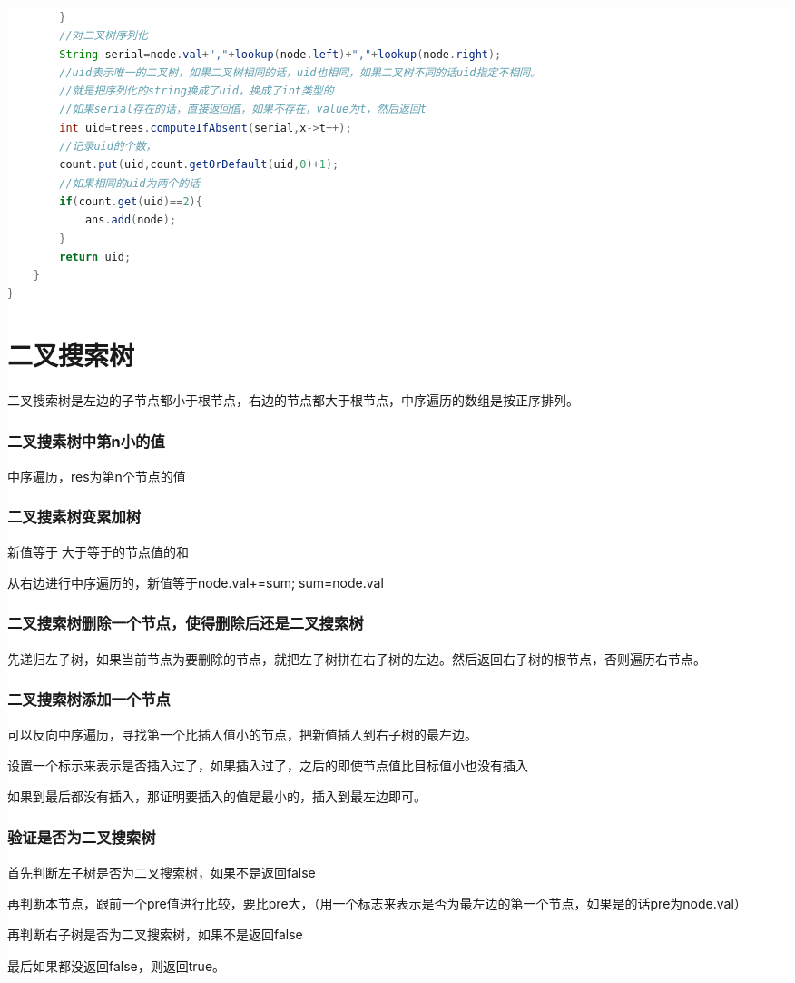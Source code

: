```java
        }
        //对二叉树序列化
        String serial=node.val+","+lookup(node.left)+","+lookup(node.right);
        //uid表示唯一的二叉树，如果二叉树相同的话，uid也相同，如果二叉树不同的话uid指定不相同。
        //就是把序列化的string换成了uid，换成了int类型的
        //如果serial存在的话，直接返回值，如果不存在，value为t，然后返回t
        int uid=trees.computeIfAbsent(serial,x->t++);
        //记录uid的个数，
        count.put(uid,count.getOrDefault(uid,0)+1);
        //如果相同的uid为两个的话
        if(count.get(uid)==2){
            ans.add(node);
        }
        return uid;
    }
}
```

# 二叉搜索树

二叉搜索树是左边的子节点都小于根节点，右边的节点都大于根节点，中序遍历的数组是按正序排列。

### 二叉搜素树中第n小的值

中序遍历，res为第n个节点的值

### 二叉搜素树变累加树

新值等于   大于等于的节点值的和

从右边进行中序遍历的，新值等于node.val+=sum; sum=node.val

### 二叉搜索树删除一个节点，使得删除后还是二叉搜索树

先递归左子树，如果当前节点为要删除的节点，就把左子树拼在右子树的左边。然后返回右子树的根节点，否则遍历右节点。

### 二叉搜索树添加一个节点

可以反向中序遍历，寻找第一个比插入值小的节点，把新值插入到右子树的最左边。

设置一个标示来表示是否插入过了，如果插入过了，之后的即使节点值比目标值小也没有插入

如果到最后都没有插入，那证明要插入的值是最小的，插入到最左边即可。

### 验证是否为二叉搜索树

首先判断左子树是否为二叉搜索树，如果不是返回false

再判断本节点，跟前一个pre值进行比较，要比pre大，（用一个标志来表示是否为最左边的第一个节点，如果是的话pre为node.val）

再判断右子树是否为二叉搜索树，如果不是返回false

最后如果都没返回false，则返回true。
